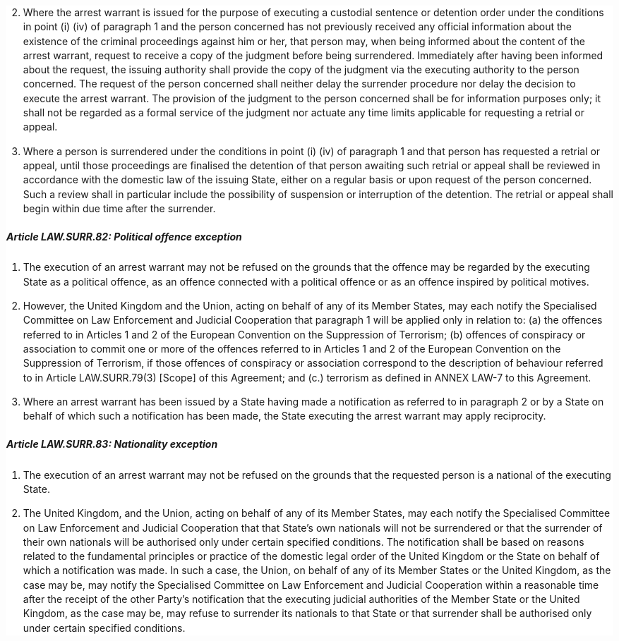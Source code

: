 2. Where the arrest warrant is issued for the purpose of executing a custodial sentence or detention order under the conditions in point (i) (iv) of paragraph 1 and the person concerned has not previously received any official information about the existence of the criminal proceedings against him or her, that person may, when being informed about the content of the arrest warrant, request to receive a copy of the judgment before being surrendered. Immediately after having been informed about the request, the issuing authority shall provide the copy of the judgment via the executing authority to the person concerned. The request of the person concerned shall neither delay the surrender procedure nor delay the decision to execute the arrest warrant. The provision of the judgment to the person concerned shall be for information purposes only; it shall not be regarded as a formal service of the judgment nor actuate any time limits applicable for requesting a retrial or appeal.

3. Where a person is surrendered under the conditions in point (i) (iv) of paragraph 1 and that person has requested a retrial or appeal, until those proceedings are finalised the detention of that person awaiting such retrial or appeal shall be reviewed in accordance with the domestic law of the issuing State, either on a regular basis or upon request of the person concerned. Such a review shall in particular include the possibility of suspension or interruption of the detention. The retrial or appeal shall begin within due time after the surrender.

##### Article LAW.SURR.82: Political offence exception
1. The execution of an arrest warrant may not be refused on the grounds that the offence may be regarded by the executing State as a political offence, as an offence connected with a political offence or as an offence inspired by political motives.

2. However, the United Kingdom and the Union, acting on behalf of any of its Member States, may each notify the Specialised Committee on Law Enforcement and Judicial Cooperation that paragraph 1 will be applied only in relation to:
    (a) the offences referred to in Articles 1 and 2 of the European Convention on the Suppression of Terrorism;
    (b) offences of conspiracy or association to commit one or more of the offences referred to in Articles 1 and 2 of the European Convention on the Suppression of Terrorism, if those offences of conspiracy or association correspond to the description of behaviour referred to in Article LAW.SURR.79(3) [Scope] of this Agreement; and
    (c.) terrorism as defined in ANNEX LAW-7 to this Agreement.

3. Where an arrest warrant has been issued by a State having made a notification as referred to in paragraph 2 or by a State on behalf of which such a notification has been made, the State executing the arrest warrant may apply reciprocity.

##### Article LAW.SURR.83: Nationality exception
1. The execution of an arrest warrant may not be refused on the grounds that the requested person is a national of the executing State.

2. The United Kingdom, and the Union, acting on behalf of any of its Member States, may each notify the Specialised Committee on Law Enforcement and Judicial Cooperation that that State’s own nationals will not be surrendered or that the surrender of their own nationals will be authorised only under certain specified conditions. The notification shall be based on reasons related to the fundamental principles or practice of the domestic legal order of the United Kingdom or the State on behalf of which a notification was made. In such a case, the Union, on behalf of any of its Member States or the United Kingdom, as the case may be, may notify the Specialised Committee on Law Enforcement and Judicial Cooperation within a reasonable time after the receipt of the other Party’s notification that the executing judicial authorities of the Member State or the United Kingdom, as the case may be, may refuse to surrender its nationals to that State or that surrender shall be authorised only under certain specified conditions.
